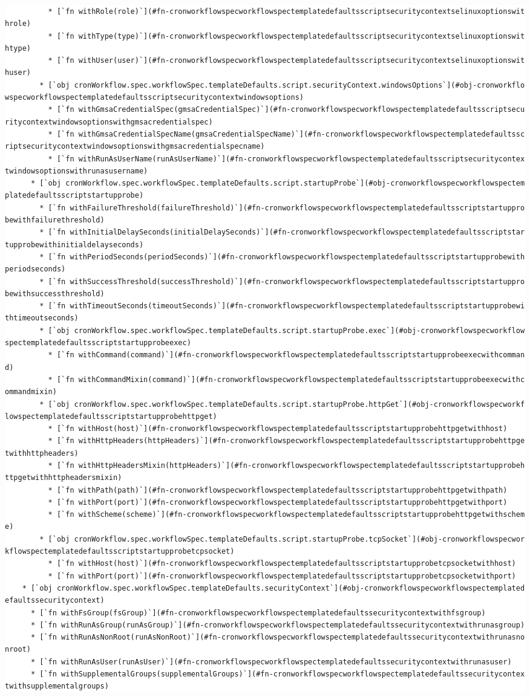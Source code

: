               * [`fn withRole(role)`](#fn-cronworkflowspecworkflowspectemplatedefaultsscriptsecuritycontextselinuxoptionswithrole)
              * [`fn withType(type)`](#fn-cronworkflowspecworkflowspectemplatedefaultsscriptsecuritycontextselinuxoptionswithtype)
              * [`fn withUser(user)`](#fn-cronworkflowspecworkflowspectemplatedefaultsscriptsecuritycontextselinuxoptionswithuser)
            * [`obj cronWorkflow.spec.workflowSpec.templateDefaults.script.securityContext.windowsOptions`](#obj-cronworkflowspecworkflowspectemplatedefaultsscriptsecuritycontextwindowsoptions)
              * [`fn withGmsaCredentialSpec(gmsaCredentialSpec)`](#fn-cronworkflowspecworkflowspectemplatedefaultsscriptsecuritycontextwindowsoptionswithgmsacredentialspec)
              * [`fn withGmsaCredentialSpecName(gmsaCredentialSpecName)`](#fn-cronworkflowspecworkflowspectemplatedefaultsscriptsecuritycontextwindowsoptionswithgmsacredentialspecname)
              * [`fn withRunAsUserName(runAsUserName)`](#fn-cronworkflowspecworkflowspectemplatedefaultsscriptsecuritycontextwindowsoptionswithrunasusername)
          * [`obj cronWorkflow.spec.workflowSpec.templateDefaults.script.startupProbe`](#obj-cronworkflowspecworkflowspectemplatedefaultsscriptstartupprobe)
            * [`fn withFailureThreshold(failureThreshold)`](#fn-cronworkflowspecworkflowspectemplatedefaultsscriptstartupprobewithfailurethreshold)
            * [`fn withInitialDelaySeconds(initialDelaySeconds)`](#fn-cronworkflowspecworkflowspectemplatedefaultsscriptstartupprobewithinitialdelayseconds)
            * [`fn withPeriodSeconds(periodSeconds)`](#fn-cronworkflowspecworkflowspectemplatedefaultsscriptstartupprobewithperiodseconds)
            * [`fn withSuccessThreshold(successThreshold)`](#fn-cronworkflowspecworkflowspectemplatedefaultsscriptstartupprobewithsuccessthreshold)
            * [`fn withTimeoutSeconds(timeoutSeconds)`](#fn-cronworkflowspecworkflowspectemplatedefaultsscriptstartupprobewithtimeoutseconds)
            * [`obj cronWorkflow.spec.workflowSpec.templateDefaults.script.startupProbe.exec`](#obj-cronworkflowspecworkflowspectemplatedefaultsscriptstartupprobeexec)
              * [`fn withCommand(command)`](#fn-cronworkflowspecworkflowspectemplatedefaultsscriptstartupprobeexecwithcommand)
              * [`fn withCommandMixin(command)`](#fn-cronworkflowspecworkflowspectemplatedefaultsscriptstartupprobeexecwithcommandmixin)
            * [`obj cronWorkflow.spec.workflowSpec.templateDefaults.script.startupProbe.httpGet`](#obj-cronworkflowspecworkflowspectemplatedefaultsscriptstartupprobehttpget)
              * [`fn withHost(host)`](#fn-cronworkflowspecworkflowspectemplatedefaultsscriptstartupprobehttpgetwithhost)
              * [`fn withHttpHeaders(httpHeaders)`](#fn-cronworkflowspecworkflowspectemplatedefaultsscriptstartupprobehttpgetwithhttpheaders)
              * [`fn withHttpHeadersMixin(httpHeaders)`](#fn-cronworkflowspecworkflowspectemplatedefaultsscriptstartupprobehttpgetwithhttpheadersmixin)
              * [`fn withPath(path)`](#fn-cronworkflowspecworkflowspectemplatedefaultsscriptstartupprobehttpgetwithpath)
              * [`fn withPort(port)`](#fn-cronworkflowspecworkflowspectemplatedefaultsscriptstartupprobehttpgetwithport)
              * [`fn withScheme(scheme)`](#fn-cronworkflowspecworkflowspectemplatedefaultsscriptstartupprobehttpgetwithscheme)
            * [`obj cronWorkflow.spec.workflowSpec.templateDefaults.script.startupProbe.tcpSocket`](#obj-cronworkflowspecworkflowspectemplatedefaultsscriptstartupprobetcpsocket)
              * [`fn withHost(host)`](#fn-cronworkflowspecworkflowspectemplatedefaultsscriptstartupprobetcpsocketwithhost)
              * [`fn withPort(port)`](#fn-cronworkflowspecworkflowspectemplatedefaultsscriptstartupprobetcpsocketwithport)
        * [`obj cronWorkflow.spec.workflowSpec.templateDefaults.securityContext`](#obj-cronworkflowspecworkflowspectemplatedefaultssecuritycontext)
          * [`fn withFsGroup(fsGroup)`](#fn-cronworkflowspecworkflowspectemplatedefaultssecuritycontextwithfsgroup)
          * [`fn withRunAsGroup(runAsGroup)`](#fn-cronworkflowspecworkflowspectemplatedefaultssecuritycontextwithrunasgroup)
          * [`fn withRunAsNonRoot(runAsNonRoot)`](#fn-cronworkflowspecworkflowspectemplatedefaultssecuritycontextwithrunasnonroot)
          * [`fn withRunAsUser(runAsUser)`](#fn-cronworkflowspecworkflowspectemplatedefaultssecuritycontextwithrunasuser)
          * [`fn withSupplementalGroups(supplementalGroups)`](#fn-cronworkflowspecworkflowspectemplatedefaultssecuritycontextwithsupplementalgroups)